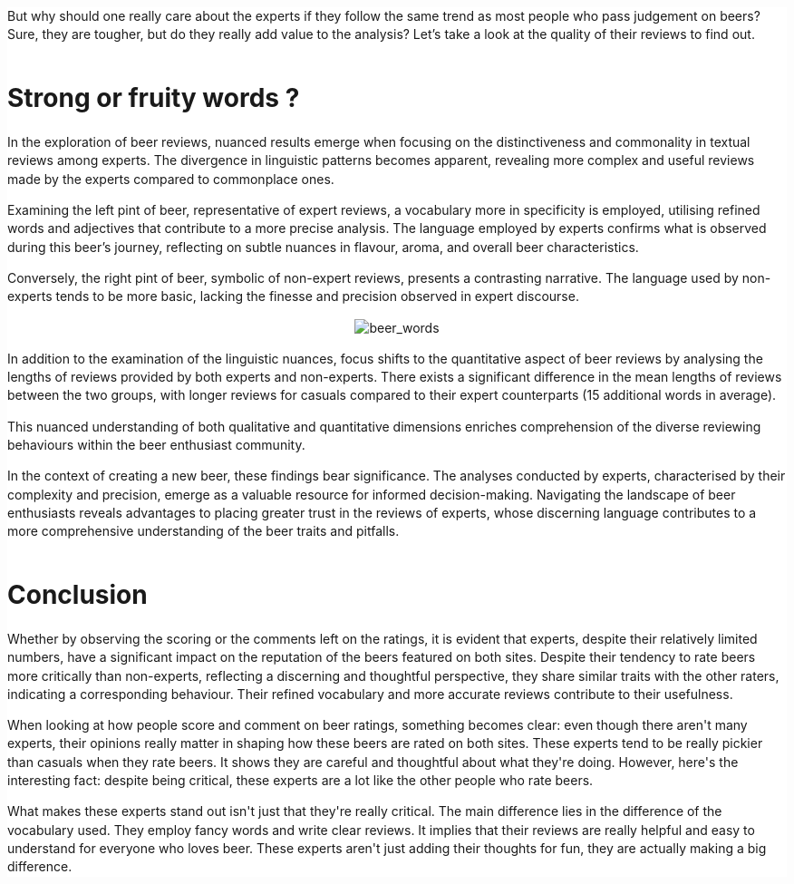 But why should one really care about the experts if they follow the same trend as most people who pass judgement on beers? Sure, they are tougher, but do they really add value to the analysis? Let’s take a look at the quality of their reviews to find out.

# Strong or fruity words ?

In the exploration of beer reviews, nuanced results emerge when focusing on the distinctiveness and commonality in textual reviews among experts. The divergence in linguistic patterns becomes apparent, revealing more complex and useful reviews made by the experts compared to commonplace ones.

Examining the left pint of beer, representative of expert reviews, a vocabulary more in specificity is employed, utilising refined words and adjectives that contribute to a more precise analysis. The language employed by experts confirms what is observed during this beer’s journey, reflecting on subtle nuances in flavour, aroma, and overall beer characteristics.

Conversely, the right pint of beer, symbolic of non-expert reviews, presents a contrasting narrative. The language used by non-experts tends to be more basic, lacking the finesse and precision observed in expert discourse.

<div style="text-align: center;">
  <img src="/assets/images/BeerWordCloud.png" alt="beer_words">
</div>

In addition to the examination of the linguistic nuances, focus shifts to the quantitative aspect of beer reviews by analysing the lengths of reviews provided by both experts and non-experts. There exists a significant difference in the mean lengths of reviews between the two groups, with longer reviews for casuals compared to their expert counterparts (15 additional words in average).

This nuanced understanding of both qualitative and quantitative dimensions enriches comprehension of the diverse reviewing behaviours within the beer enthusiast community.

In the context of creating a new beer, these findings bear significance. The analyses conducted by experts, characterised by their complexity and precision, emerge as a valuable resource for informed decision-making. Navigating the landscape of beer enthusiasts reveals advantages to placing greater trust in the reviews of experts, whose discerning language contributes to a more comprehensive understanding of the beer traits and pitfalls.

# Conclusion

Whether by observing the scoring or the comments left on the ratings, it is evident that experts, despite their relatively limited numbers, have a significant impact on the reputation of the beers featured on both sites. Despite their tendency to rate beers more critically than non-experts, reflecting a discerning and thoughtful perspective, they share similar traits with the other raters, indicating a corresponding behaviour. Their refined vocabulary and more accurate reviews contribute to their usefulness.

When looking at how people score and comment on beer ratings, something becomes clear: even though there aren't many experts, their opinions really matter in shaping how these beers are rated on both sites. These experts tend to be really pickier than casuals when they rate beers. It shows they are careful and thoughtful about what they're doing. However, here's the interesting fact: despite being critical, these experts are a lot like the other people who rate beers. 

What makes these experts stand out isn't just that they're really critical. The main difference lies in the difference of the vocabulary used. They employ fancy words and write clear reviews. It implies that their reviews are really helpful and easy to understand for everyone who loves beer. These experts aren't just adding their thoughts for fun, they are actually making a big difference. 
